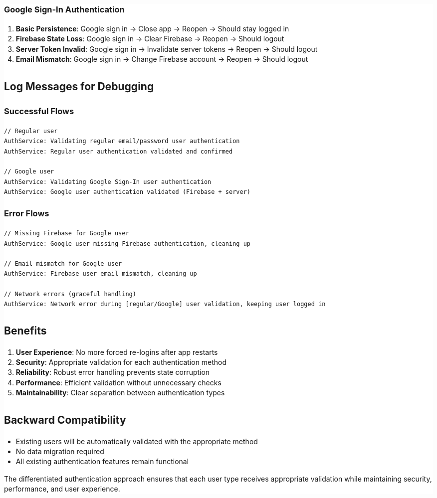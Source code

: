 ### Google Sign-In Authentication
1. **Basic Persistence**: Google sign in → Close app → Reopen → Should stay logged in
2. **Firebase State Loss**: Google sign in → Clear Firebase → Reopen → Should logout
3. **Server Token Invalid**: Google sign in → Invalidate server tokens → Reopen → Should logout
4. **Email Mismatch**: Google sign in → Change Firebase account → Reopen → Should logout

## Log Messages for Debugging

### Successful Flows
```
// Regular user
AuthService: Validating regular email/password user authentication
AuthService: Regular user authentication validated and confirmed

// Google user
AuthService: Validating Google Sign-In user authentication
AuthService: Google user authentication validated (Firebase + server)
```

### Error Flows
```
// Missing Firebase for Google user
AuthService: Google user missing Firebase authentication, cleaning up

// Email mismatch for Google user
AuthService: Firebase user email mismatch, cleaning up

// Network errors (graceful handling)
AuthService: Network error during [regular/Google] user validation, keeping user logged in
```

## Benefits

1. **User Experience**: No more forced re-logins after app restarts
2. **Security**: Appropriate validation for each authentication method
3. **Reliability**: Robust error handling prevents state corruption
4. **Performance**: Efficient validation without unnecessary checks
5. **Maintainability**: Clear separation between authentication types

## Backward Compatibility

- Existing users will be automatically validated with the appropriate method
- No data migration required
- All existing authentication features remain functional

The differentiated authentication approach ensures that each user type receives appropriate validation while maintaining security, performance, and user experience.
